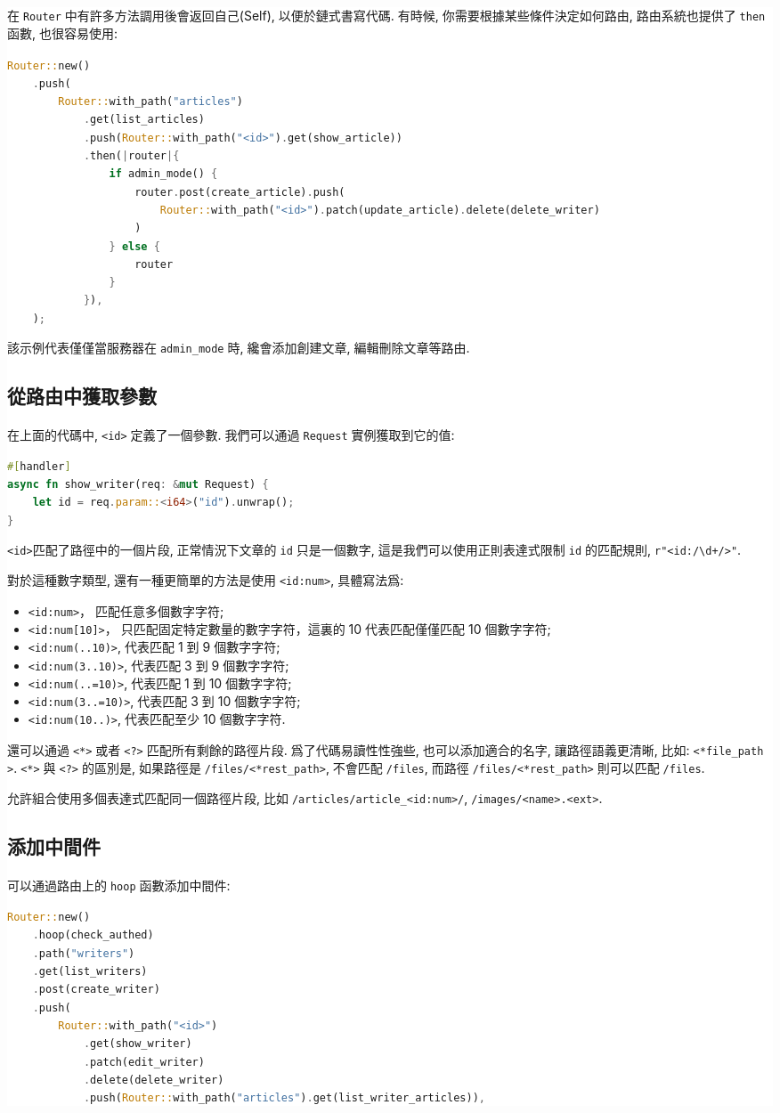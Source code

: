 在 ```Router``` 中有許多方法調用後會返回自己(Self), 以便於鏈式書寫代碼. 有時候, 你需要根據某些條件決定如何路由, 路由系統也提供了 ```then``` 函數, 也很容易使用:

```rust
Router::new()
    .push(
        Router::with_path("articles")
            .get(list_articles)
            .push(Router::with_path("<id>").get(show_article))
            .then(|router|{
                if admin_mode() {
                    router.post(create_article).push(
                        Router::with_path("<id>").patch(update_article).delete(delete_writer)
                    )
                } else {
                    router
                }
            }),
    );
```
該示例代表僅僅當服務器在 ```admin_mode``` 時, 纔會添加創建文章, 編輯刪除文章等路由.

## 從路由中獲取參數

在上面的代碼中, ```<id>``` 定義了一個參數. 我們可以通過 ```Request``` 實例獲取到它的值:

```rust
#[handler]
async fn show_writer(req: &mut Request) {
    let id = req.param::<i64>("id").unwrap();
}
```

```<id>```匹配了路徑中的一個片段, 正常情況下文章的 ```id``` 只是一個數字, 這是我們可以使用正則表達式限制 ```id``` 的匹配規則, ```r"<id:/\d+/>"```. 

對於這種數字類型, 還有一種更簡單的方法是使用  ```<id:num>```, 具體寫法爲:
- ```<id:num>```， 匹配任意多個數字字符;
- ```<id:num[10]>```， 只匹配固定特定數量的數字字符，這裏的 10 代表匹配僅僅匹配 10 個數字字符;
- ```<id:num(..10)>```, 代表匹配 1 到 9 個數字字符;
- ```<id:num(3..10)>```, 代表匹配 3 到 9 個數字字符;
- ```<id:num(..=10)>```, 代表匹配 1 到 10 個數字字符;
- ```<id:num(3..=10)>```, 代表匹配 3 到 10 個數字字符;
- ```<id:num(10..)>```, 代表匹配至少 10 個數字字符.

還可以通過 ```<*>``` 或者 ```<?>``` 匹配所有剩餘的路徑片段. 爲了代碼易讀性性強些, 也可以添加適合的名字, 讓路徑語義更清晰, 比如: ```<*file_path>```. ```<*>``` 與 ```<?>``` 的區別是, 如果路徑是 ```/files/<*rest_path>```, 不會匹配 ```/files```, 而路徑 ```/files/<*rest_path>``` 則可以匹配 ```/files```.

允許組合使用多個表達式匹配同一個路徑片段, 比如 ```/articles/article_<id:num>/```, ```/images/<name>.<ext>```.

## 添加中間件

可以通過路由上的 ```hoop``` 函數添加中間件:

```rust
Router::new()
    .hoop(check_authed)
    .path("writers")
    .get(list_writers)
    .post(create_writer)
    .push(
        Router::with_path("<id>")
            .get(show_writer)
            .patch(edit_writer)
            .delete(delete_writer)
            .push(Router::with_path("articles").get(list_writer_articles)),
```